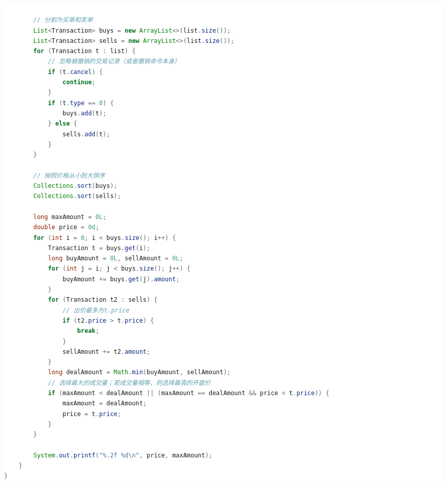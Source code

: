 ```java

		// 分割为买单和卖单
		List<Transaction> buys = new ArrayList<>(list.size());
		List<Transaction> sells = new ArrayList<>(list.size());
		for (Transaction t : list) {
			// 忽略被撤销的交易记录（或者撤销命令本身）
			if (t.cancel) {
				continue;
			}
			if (t.type == 0) {
				buys.add(t);
			} else {
				sells.add(t);
			}
		}

		// 按照价格从小到大排序
		Collections.sort(buys);
		Collections.sort(sells);

		long maxAmount = 0L;
		double price = 0d;
		for (int i = 0; i < buys.size(); i++) {
			Transaction t = buys.get(i);
			long buyAmount = 0L, sellAmount = 0L;
			for (int j = i; j < buys.size(); j++) {
				buyAmount += buys.get(j).amount;
			}
			for (Transaction t2 : sells) {
				// 出价最多为t.price
				if (t2.price > t.price) {
					break;
				}
				sellAmount += t2.amount;
			}
			long dealAmount = Math.min(buyAmount, sellAmount);
			// 选择最大的成交量；若成交量相等，则选择最高的开盘价
			if (maxAmount < dealAmount || (maxAmount == dealAmount && price < t.price)) {
				maxAmount = dealAmount;
				price = t.price;
			}
		}

		System.out.printf("%.2f %d\n", price, maxAmount);
	}
}
```



